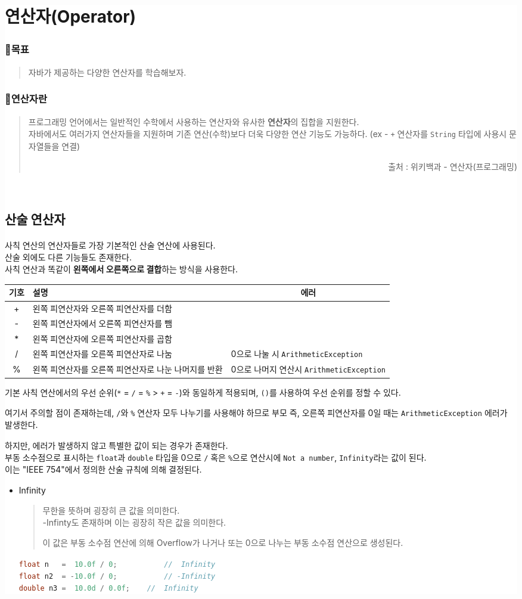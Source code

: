 # 연산자(Operator)

### 📖목표

> 자바가 제공하는 다양한 연산자를 학습해보자.

### 🧮연산자란

> 프로그래밍 언어에서는 일반적인 수학에서 사용하는 연산자와 유사한 **연산자**의 집합을 지원한다.  
> 자바에서도 여러가지 연산자들을 지원하며 기존 연산(수학)보다 더욱 다양한 연산 기능도 가능하다.
> (ex - `+` 연산자를 `String` 타입에 사용시 문자열들을 연결)
>
> <p align="right">출처 : 위키백과 - 연산자(프로그래밍)</p>

<br>

## 산술 연산자

사칙 연산의 연산자들로 가장 기본적인 산술 연산에 사용된다.  
산술 외에도 다른 기능들도 존재한다.  
사칙 연산과 똑같이 **왼쪽에서 오른쪽으로 결합**하는 방식을 사용한다.

| 기호 | 설명                                                 | 에러                                      |
| :--: | :--------------------------------------------------- | ----------------------------------------- |
|  +   | 왼쪽 피연산자와 오른쪽 피연산자를 더함               |                                           |
|  -   | 왼쪽 피연산자에서 오른쪽 피연산자를 뺌               |                                           |
|  *   | 왼쪽 피연산자에 오른쪽 피연산자를 곱함               |                                           |
|  /   | 왼쪽 피연산자를 오른쪽 피연산자로 나눔               | 0으로 나눌 시 `ArithmeticException`       |
|  %   | 왼쪽 피연산자를 오른쪽 피연산자로 나눈 나머지를 반환 | 0으로 나머지 연산시 `ArithmeticException` |

기본 사칙 연산에서의 우선 순위(`*` = `/` = `%` > `+` = `-`)와 동일하게 적용되며, `()`를 사용하여 우선 순위를 정할 수 있다.

여기서 주의할 점이 존재하는데, `/`와 `%` 연산자 모두 나누기를 사용해야 하므로 부모 즉, 오른쪽 피연산자를 0일 때는 `ArithmeticException` 에러가 발생한다.

하지만, 에러가 발생하지 않고 특별한 값이 되는 경우가 존재한다.  
부동 소수점으로 표시하는 `float`과 `double` 타입을 0으로 `/` 혹은 `%`으로 연산시에 `Not a number`, `Infinity`라는 값이 된다.  
이는 "IEEE 754"에서 정의한 산술 규칙에 의해 결정된다.

* Infinity

  > 무한을 뜻하며 굉장히 큰 값을 의미한다.  
  > -Infinty도 존재하며 이는 굉장히 작은 값을 의미한다.
  >
  > 이 값은 부동 소수점 연산에 의해 Overflow가 나거나  또는 0으로 나누는 부동 소수점 연산으로 생성된다.

  ```java
  float n   =  10.0f / 0;			//  Infinity
  float n2  = -10.0f / 0;			// -Infinity
  double n3 =  10.0d / 0.0f;	//  Infinity
  ```
